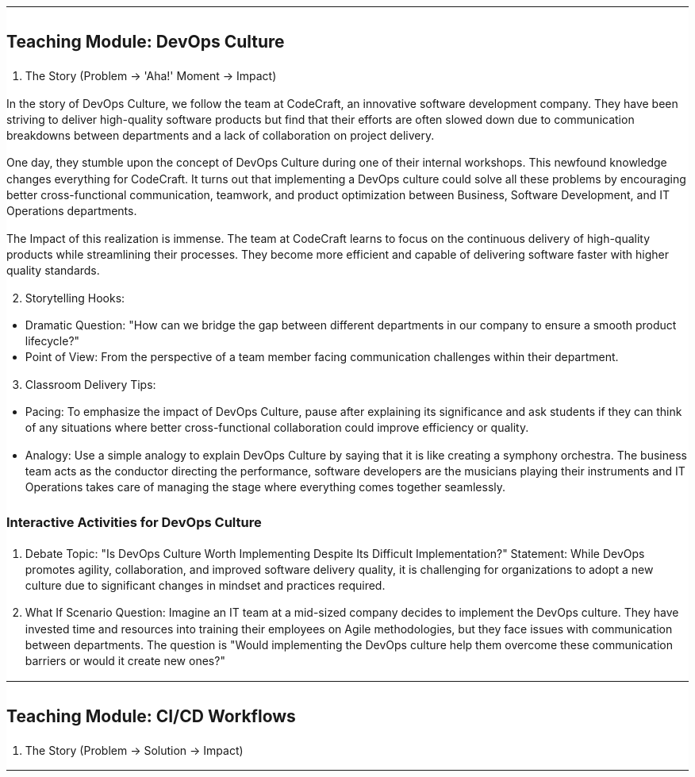 
---

## Teaching Module: DevOps Culture
1. The Story (Problem  ->   'Aha!' Moment  ->   Impact)

In the story of DevOps Culture, we follow the team at CodeCraft, an innovative software development company. They have been striving to deliver high-quality software products but find that their efforts are often slowed down due to communication breakdowns between departments and a lack of collaboration on project delivery. 

One day, they stumble upon the concept of DevOps Culture during one of their internal workshops. This newfound knowledge changes everything for CodeCraft. It turns out that implementing a DevOps culture could solve all these problems by encouraging better cross-functional communication, teamwork, and product optimization between Business, Software Development, and IT Operations departments.

The Impact of this realization is immense. The team at CodeCraft learns to focus on the continuous delivery of high-quality products while streamlining their processes. They become more efficient and capable of delivering software faster with higher quality standards. 

2. Storytelling Hooks:
- Dramatic Question: "How can we bridge the gap between different departments in our company to ensure a smooth product lifecycle?"
- Point of View: From the perspective of a team member facing communication challenges within their department.

3. Classroom Delivery Tips:
  - Pacing: To emphasize the impact of DevOps Culture, pause after explaining its significance and ask students if they can think of any situations where better cross-functional collaboration could improve efficiency or quality.
  
  - Analogy: Use a simple analogy to explain DevOps Culture by saying that it is like creating a symphony orchestra. The business team acts as the conductor directing the performance, software developers are the musicians playing their instruments and IT Operations takes care of managing the stage where everything comes together seamlessly.

### Interactive Activities for DevOps Culture
1. Debate Topic: "Is DevOps Culture Worth Implementing Despite Its Difficult Implementation?"
Statement: While DevOps promotes agility, collaboration, and improved software delivery quality, it is challenging for organizations to adopt a new culture due to significant changes in mindset and practices required.

2. What If Scenario Question: Imagine an IT team at a mid-sized company decides to implement the DevOps culture. They have invested time and resources into training their employees on Agile methodologies, but they face issues with communication between departments. The question is "Would implementing the DevOps culture help them overcome these communication barriers or would it create new ones?"


---

## Teaching Module: CI/CD Workflows
1. The Story (Problem -> Solution -> Impact)

---
